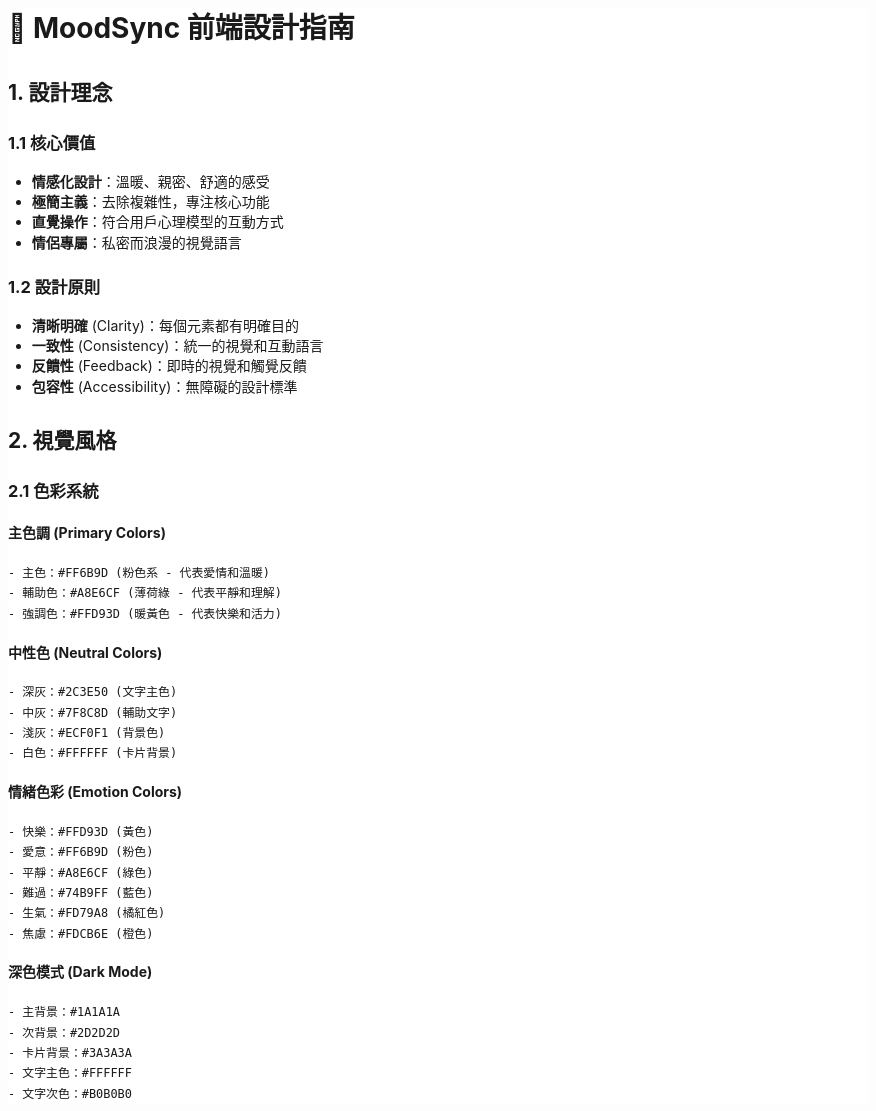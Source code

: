 # 🎨 MoodSync 前端設計指南

## 1. 設計理念

### 1.1 核心價值
- **情感化設計**：溫暖、親密、舒適的感受
- **極簡主義**：去除複雜性，專注核心功能
- **直覺操作**：符合用戶心理模型的互動方式
- **情侶專屬**：私密而浪漫的視覺語言

### 1.2 設計原則
- **清晰明確** (Clarity)：每個元素都有明確目的
- **一致性** (Consistency)：統一的視覺和互動語言
- **反饋性** (Feedback)：即時的視覺和觸覺反饋
- **包容性** (Accessibility)：無障礙的設計標準

## 2. 視覺風格

### 2.1 色彩系統

#### 主色調 (Primary Colors)
```
- 主色：#FF6B9D (粉色系 - 代表愛情和溫暖)
- 輔助色：#A8E6CF (薄荷綠 - 代表平靜和理解)
- 強調色：#FFD93D (暖黃色 - 代表快樂和活力)
```

#### 中性色 (Neutral Colors)
```
- 深灰：#2C3E50 (文字主色)
- 中灰：#7F8C8D (輔助文字)
- 淺灰：#ECF0F1 (背景色)
- 白色：#FFFFFF (卡片背景)
```

#### 情緒色彩 (Emotion Colors)
```
- 快樂：#FFD93D (黃色)
- 愛意：#FF6B9D (粉色)
- 平靜：#A8E6CF (綠色)
- 難過：#74B9FF (藍色)
- 生氣：#FD79A8 (橘紅色)
- 焦慮：#FDCB6E (橙色)
```

#### 深色模式 (Dark Mode)
```
- 主背景：#1A1A1A
- 次背景：#2D2D2D
- 卡片背景：#3A3A3A
- 文字主色：#FFFFFF
- 文字次色：#B0B0B0
```
